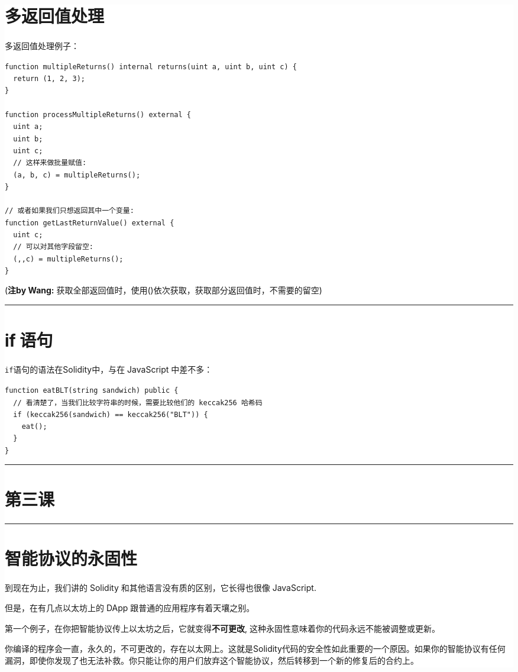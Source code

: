 # 多返回值处理
多返回值处理例子：
```
function multipleReturns() internal returns(uint a, uint b, uint c) {
  return (1, 2, 3);
}

function processMultipleReturns() external {
  uint a;
  uint b;
  uint c;
  // 这样来做批量赋值:
  (a, b, c) = multipleReturns();
}

// 或者如果我们只想返回其中一个变量:
function getLastReturnValue() external {
  uint c;
  // 可以对其他字段留空:
  (,,c) = multipleReturns();
}
```
(**注by Wang:** 获取全部返回值时，使用()依次获取，获取部分返回值时，不需要的留空)
***
# if 语句
`if`语句的语法在Solidity中，与在 JavaScript 中差不多：
```
function eatBLT(string sandwich) public {
  // 看清楚了，当我们比较字符串的时候，需要比较他们的 keccak256 哈希码
  if (keccak256(sandwich) == keccak256("BLT")) {
    eat();
  }
}
```
***
# 第三课
***
# 智能协议的永固性
到现在为止，我们讲的 Solidity 和其他语言没有质的区别，它长得也很像 JavaScript.

但是，在有几点以太坊上的 DApp 跟普通的应用程序有着天壤之别。

第一个例子，在你把智能协议传上以太坊之后，它就变得**不可更改**, 这种永固性意味着你的代码永远不能被调整或更新。

你编译的程序会一直，永久的，不可更改的，存在以太网上。这就是Solidity代码的安全性如此重要的一个原因。如果你的智能协议有任何漏洞，即使你发现了也无法补救。你只能让你的用户们放弃这个智能协议，然后转移到一个新的修复后的合约上。
